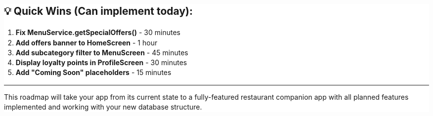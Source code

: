 
## 💡 Quick Wins (Can implement today):

1. **Fix MenuService.getSpecialOffers()** - 30 minutes
2. **Add offers banner to HomeScreen** - 1 hour
3. **Add subcategory filter to MenuScreen** - 45 minutes
4. **Display loyalty points in ProfileScreen** - 30 minutes
5. **Add "Coming Soon" placeholders** - 15 minutes

---

This roadmap will take your app from its current state to a fully-featured restaurant companion app with all planned features implemented and working with your new database structure.